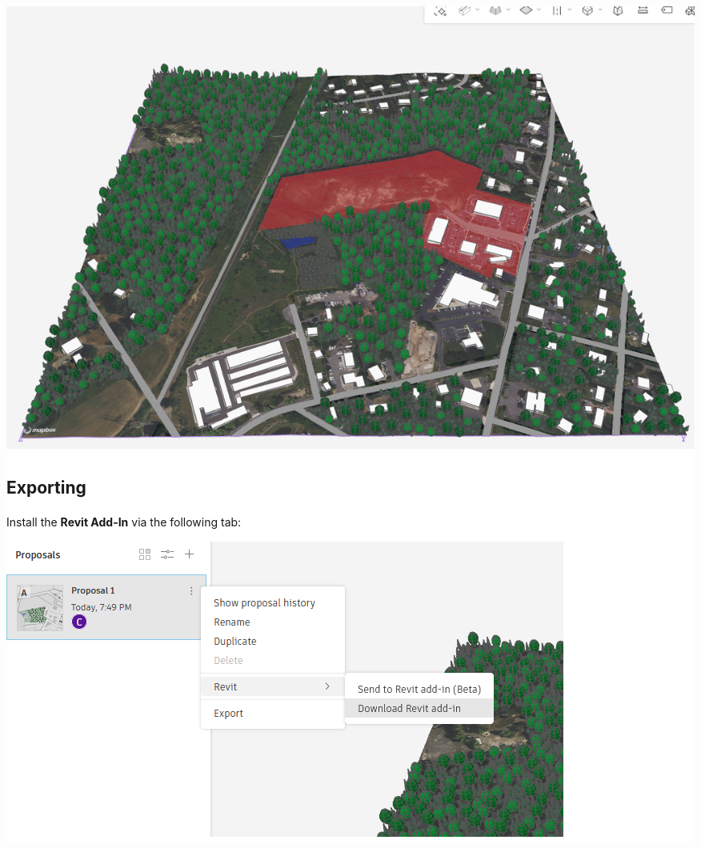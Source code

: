 ![](Pasted%20image%2020250707205718.png)

## Exporting

Install the **Revit Add-In** via the following tab:  

![](Pasted%20image%2020250707210222.png)
